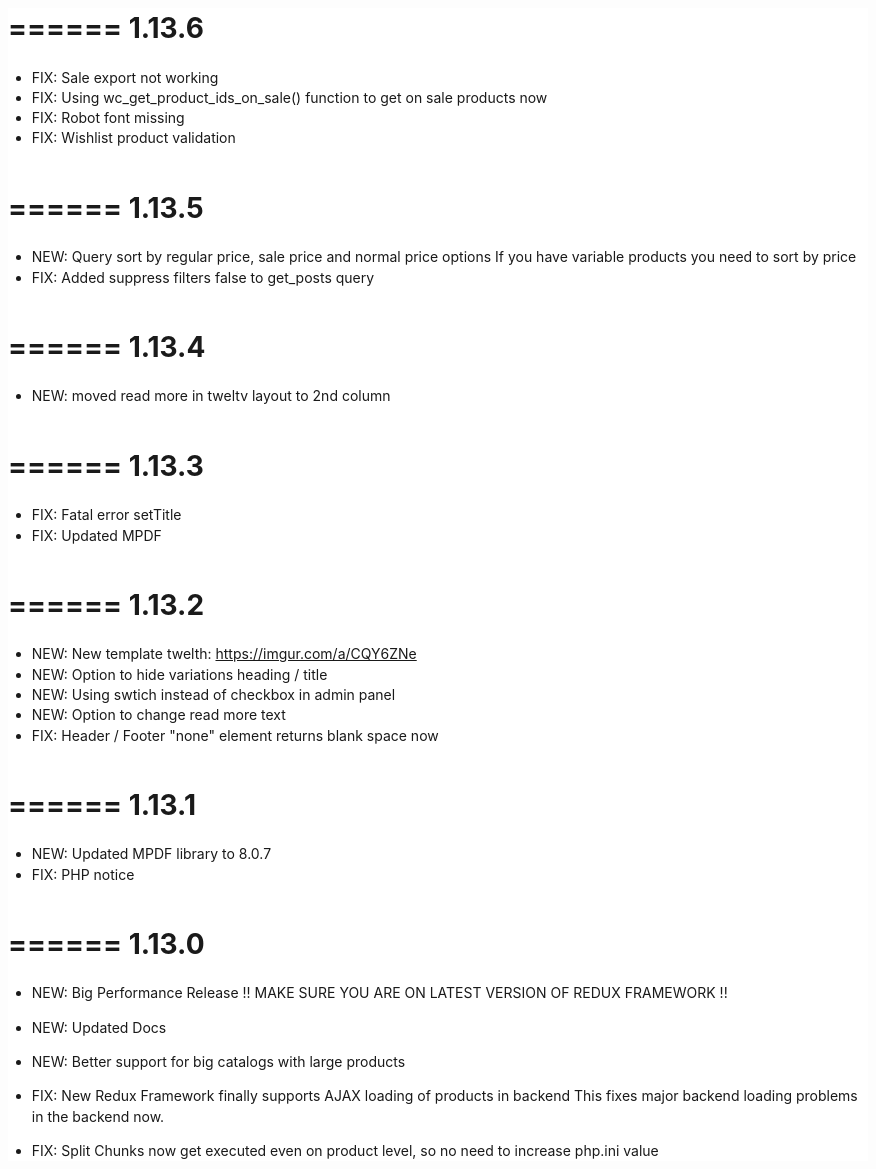 ======
1.13.6
======
- FIX:	Sale export not working
- FIX:	Using wc_get_product_ids_on_sale() function to get on sale products now
- FIX:	Robot font missing
- FIX:	Wishlist product validation

======
1.13.5
======
- NEW:	Query sort by regular price, sale price and normal price options
		If you have variable products you need to sort by price
- FIX:	Added suppress filters false to get_posts query

======
1.13.4
======
- NEW:	moved read more in tweltv layout to 2nd column

======
1.13.3
======
- FIX:	Fatal error setTitle
- FIX:	Updated MPDF

======
1.13.2
======
- NEW:	New template twelth:
		https://imgur.com/a/CQY6ZNe
- NEW:	Option to hide variations heading / title
- NEW:	Using swtich instead of checkbox in admin panel
- NEW:	Option to change read more text
- FIX:	Header / Footer "none" element returns blank space now

======
1.13.1
======
- NEW:	Updated MPDF library to 8.0.7
- FIX:	PHP notice

======
1.13.0
======
- NEW:	Big Performance Release 
		!! MAKE SURE YOU ARE ON LATEST VERSION OF REDUX FRAMEWORK !!

- NEW:	Updated Docs
- NEW:	Better support for big catalogs with large products
- FIX:	New Redux Framework finally supports AJAX loading of products in backend
		This fixes major backend loading problems in the backend now.
- FIX:	Split Chunks now get executed even on product level, so no need to increase
		php.ini value
